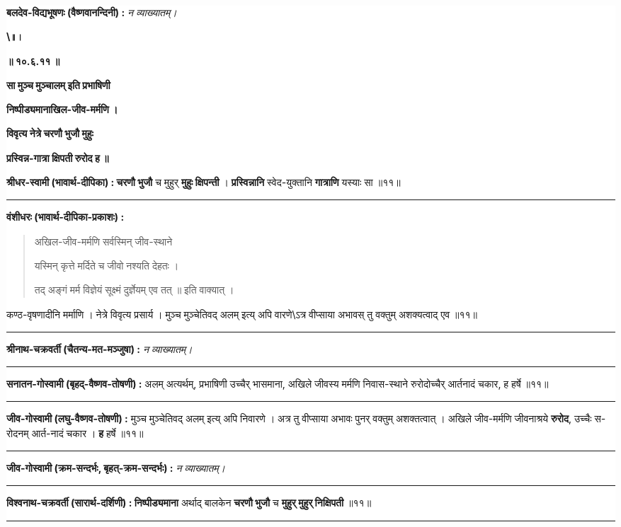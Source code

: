 **बलदेव-विद्यभूषणः (वैष्णवानन्दिनी) :** *न व्याख्यातम्।*

**\॥।**

**॥ १०.६.११ ॥**

**सा मुञ्च मुञ्चालम् इति प्रभाषिणी**

**निष्पीड्यमानाखिल-जीव-मर्मणि ।**

**विवृत्य नेत्रे चरणौ भुजौ मुहुः**

**प्रस्विन्न-गात्रा क्षिपती रुरोद ह ॥**

**श्रीधर-स्वामी (भावार्थ-दीपिका) : चरणौ भुजौ** च मुहुर् **मुहुः
क्षिपन्ती** । **प्रस्विन्नानि** स्वेद-युक्तानि **गात्राणि** यस्याः सा
॥११॥

---------------------------------------------------------------------------------------------------------------------

**वंशीधरः (भावार्थ-दीपिका-प्रकाशः) :**

> अखिल-जीव-मर्मणि सर्वस्मिन् जीव-स्थाने
>
> यस्मिन् कृत्ते मर्दिते च जीवो नश्यति देहतः ।
>
> तद् अङ्गं मर्म विज्ञेयं सूक्ष्मं दुर्ज्ञेयम् एव तत् ॥ इति वाक्यात् ।

कण्ठ-वृषणादीनि मर्माणि । नेत्रे विवृत्य प्रसार्य । मुञ्च मुञ्चेतिवद्
अलम् इत्य् अपि वारणे\ऽत्र वीप्साया अभावस् तु वक्तुम् अशक्यत्वाद् एव
॥११॥

---------------------------------------------------------------------------------------------------------------------

**श्रीनाथ-चक्रवर्ती (चैतन्य-मत-मञ्जुषा) :** *न व्याख्यातम्।*

---------------------------------------------------------------------------------------------------------------------

**सनातन-गोस्वामी (बृहद्-वैष्णव-तोषणी) :** अलम् अत्यर्थम्,
प्रभाषिणी उच्चैर् भासमाना, अखिले जीवस्य मर्मणि निवास-स्थाने
रुरोदोच्चैर् आर्तनादं चकार, ह हर्षे ॥११॥

---------------------------------------------------------------------------------------------------------------------

**जीव-गोस्वामी (लघु-वैष्णव-तोषणी) :** मुञ्च मुञ्चेतिवद् अलम् इत्य् अपि
निवारणे । अत्र तु वीप्साया अभावः पुनर् वक्तुम् अशक्तत्वात् । अखिले
जीव-मर्मणि जीवनाश्रये **रुरोद**, उच्चैः स-रोदनम् आर्त-नादं चकार
। **ह** हर्षे ॥११॥

---------------------------------------------------------------------------------------------------------------------

**जीव-गोस्वामी (क्रम-सन्दर्भः, बृहत्-क्रम-सन्दर्भः) :** *न
व्याख्यातम्।*

---------------------------------------------------------------------------------------------------------------------

**विश्वनाथ-चक्रवर्ती (सारार्थ-दर्शिणी) : निष्पीड्यमाना** अर्थाद्
बालकेन **चरणौ भुजौ** च **मुहुर् मुहुर् निक्षिपती** ॥११॥

---------------------------------------------------------------------------------------------------------------------
